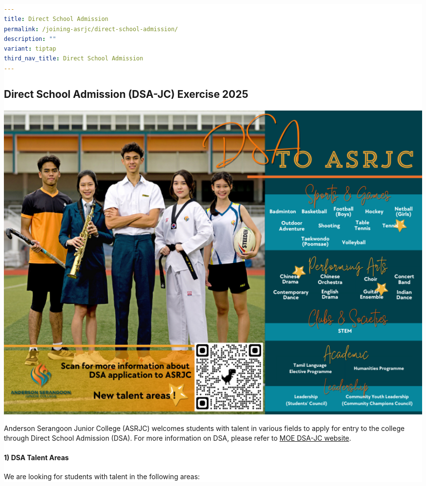 ```yaml
---
title: Direct School Admission
permalink: /joining-asrjc/direct-school-admission/
description: ""
variant: tiptap
third_nav_title: Direct School Admission
---
```

<h2>Direct School Admission (DSA-JC) Exercise 2025</h2>
<p></p>
<div class="isomer-image-wrapper">
<img style="width: 100%" height="auto" width="100%" alt="" src="/images/Images for DSA Talent Areas/ASRJC_DSA_EDM.png">
</div>
<p>Anderson Serangoon Junior College (ASRJC) welcomes students with talent
in various fields to apply for entry to the college through Direct School
Admission (DSA). For more information on DSA, please refer to <a href="https://www.moe.gov.sg/post-secondary/admissions/dsa" rel="noopener noreferrer nofollow" target="_blank">MOE DSA-JC website</a>.</p>
<h4>1) DSA Talent Areas</h4>
<p>We are looking for students with talent in the following areas:</p>
<div class="isomer-image-wrapper">